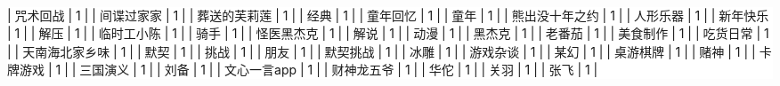 | 咒术回战 | 1 |
| 间谍过家家 | 1 |
| 葬送的芙莉莲 | 1 |
| 经典 | 1 |
| 童年回忆 | 1 |
| 童年 | 1 |
| 熊出没十年之约 | 1 |
| 人形乐器 | 1 |
| 新年快乐 | 1 |
| 解压 | 1 |
| 临时工小陈 | 1 |
| 骑手 | 1 |
| 怪医黑杰克 | 1 |
| 解说 | 1 |
| 动漫 | 1 |
| 黑杰克 | 1 |
| 老番茄 | 1 |
| 美食制作 | 1 |
| 吃货日常 | 1 |
| 天南海北家乡味 | 1 |
| 默契 | 1 |
| 挑战 | 1 |
| 朋友 | 1 |
| 默契挑战 | 1 |
| 冰雕 | 1 |
| 游戏杂谈 | 1 |
| 某幻 | 1 |
| 桌游棋牌 | 1 |
| 赌神 | 1 |
| 卡牌游戏 | 1 |
| 三国演义 | 1 |
| 刘备 | 1 |
| 文心一言app | 1 |
| 财神龙五爷 | 1 |
| 华佗 | 1 |
| 关羽 | 1 |
| 张飞 | 1 |